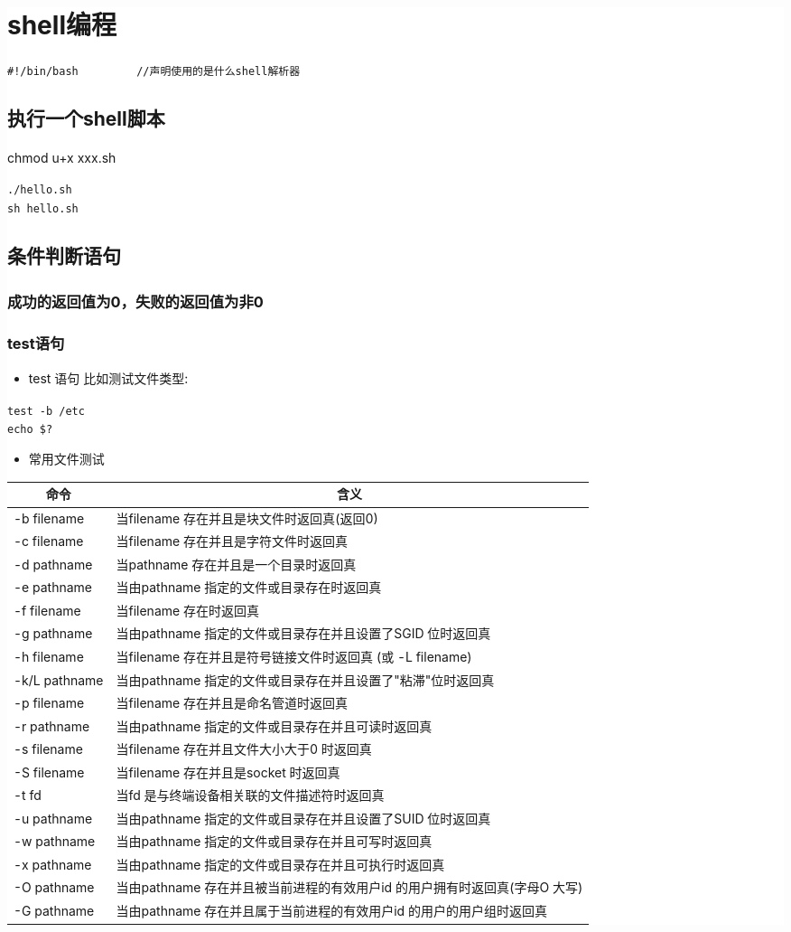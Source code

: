 ﻿# shell编程
```
#!/bin/bash			//声明使用的是什么shell解析器
```
## 执行一个shell脚本
chmod u+x xxx.sh
```
./hello.sh
sh hello.sh
```

## 条件判断语句
### 成功的返回值为0，失败的返回值为非0
### test语句
- test 语句
比如测试文件类型:
```
test -b /etc
echo $?
```
- 常用文件测试

|命令|含义|
|---|---|
|-b filename | 当filename 存在并且是块文件时返回真(返回0)|
|-c filename | 当filename 存在并且是字符文件时返回真|
|-d pathname | 当pathname 存在并且是一个目录时返回真|
|-e pathname | 当由pathname 指定的文件或目录存在时返回真|
|-f filename | 当filename 存在时返回真|
|-g pathname | 当由pathname 指定的文件或目录存在并且设置了SGID 位时返回真|
|-h filename | 当filename 存在并且是符号链接文件时返回真 (或 -L filename)|
|-k/L pathname | 当由pathname 指定的文件或目录存在并且设置了"粘滞"位时返回真|
|-p filename | 当filename 存在并且是命名管道时返回真|
|-r pathname | 当由pathname 指定的文件或目录存在并且可读时返回真|
|-s filename | 当filename 存在并且文件大小大于0 时返回真|
|-S filename | 当filename 存在并且是socket 时返回真|
|-t fd | 当fd 是与终端设备相关联的文件描述符时返回真|
|-u pathname | 当由pathname 指定的文件或目录存在并且设置了SUID 位时返回真|
|-w pathname | 当由pathname 指定的文件或目录存在并且可写时返回真|
|-x pathname | 当由pathname 指定的文件或目录存在并且可执行时返回真|
|-O pathname | 当由pathname 存在并且被当前进程的有效用户id 的用户拥有时返回真(字母O 大写)|
|-G pathname | 当由pathname 存在并且属于当前进程的有效用户id 的用户的用户组时返回真|
